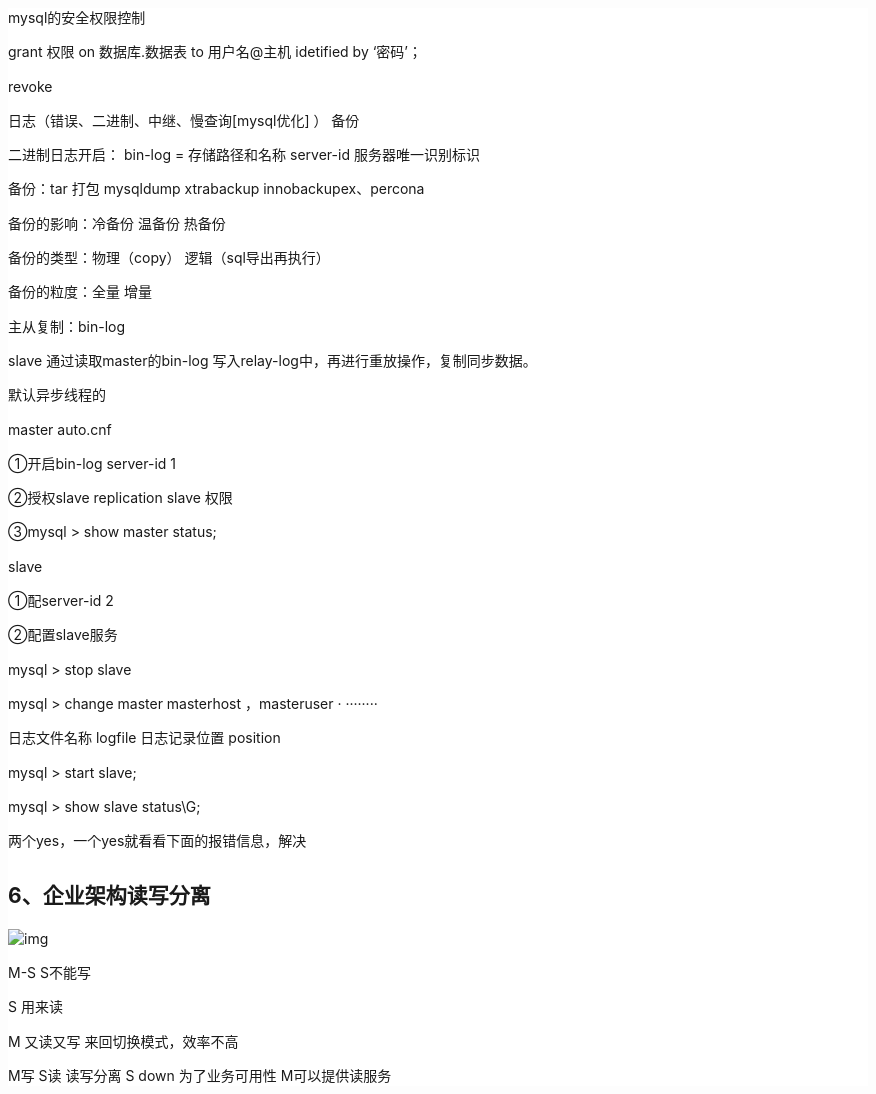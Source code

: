 

mysql的安全权限控制

grant 权限  on 数据库.数据表 to  用户名@主机 idetified  by ‘密码’；

revoke

日志（错误、二进制、中继、慢查询[mysql优化] ） 备份

二进制日志开启： bin-log = 存储路径和名称   server-id   服务器唯一识别标识

备份：tar 打包   mysqldump   xtrabackup   innobackupex、percona

备份的影响：冷备份   温备份   热备份

备份的类型：物理（copy）  逻辑（sql导出再执行）

备份的粒度：全量  增量

主从复制：bin-log

slave 通过读取master的bin-log  写入relay-log中，再进行重放操作，复制同步数据。

默认异步线程的

master   auto.cnf

①开启bin-log  server-id  1

②授权slave  replication slave 权限

③mysql > show master status;

slave

①配server-id  2

②配置slave服务

mysql > stop  slave

mysql > change master  masterhost  ，masteruser ·	········

日志文件名称 logfile  日志记录位置  position

mysql > start slave;

mysql > show slave status\G;

两个yes，一个yes就看看下面的报错信息，解决

## 6、企业架构读写分离

![img](/assets/wps257.jpg)

M-S  S不能写

S 用来读

M 又读又写   来回切换模式，效率不高

M写   S读    读写分离   S down  为了业务可用性 M可以提供读服务
